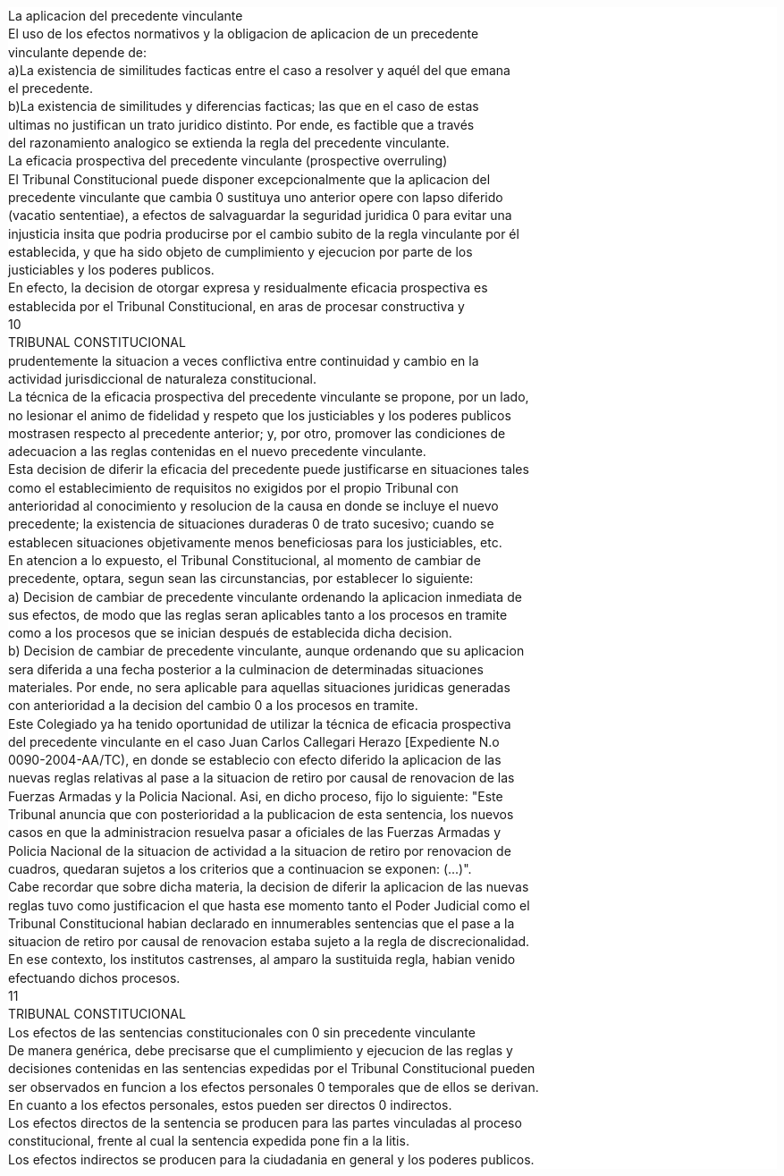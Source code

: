 La aplicacion del precedente vinculante  
El uso de los efectos normativos y la obligacion de aplicacion de un precedente  
vinculante depende de:  
a)La existencia de similitudes facticas entre el caso a resolver y aquél del que emana  
el precedente.  
b)La existencia de similitudes y diferencias facticas; las que en el caso de estas  
ultimas no justifican un trato juridico distinto. Por ende, es factible que a través  
del razonamiento analogico se extienda la regla del precedente vinculante.  
La eficacia prospectiva del precedente vinculante (prospective overruling)  
El Tribunal Constitucional puede disponer excepcionalmente que la aplicacion del  
precedente vinculante que cambia 0 sustituya uno anterior opere con lapso diferido  
(vacatio sententiae), a efectos de salvaguardar la seguridad juridica 0 para evitar una  
injusticia insita que podria producirse por el cambio subito de la regla vinculante por él  
establecida, y que ha sido objeto de cumplimiento y ejecucion por parte de los  
justiciables y los poderes publicos.  
En efecto, la decision de otorgar expresa y residualmente eficacia prospectiva es  
establecida por el Tribunal Constitucional, en aras de procesar constructiva y  
10  
TRIBUNAL CONSTITUCIONAL  
prudentemente la situacion a veces conflictiva entre continuidad y cambio en la  
actividad jurisdiccional de naturaleza constitucional.  
La técnica de la eficacia prospectiva del precedente vinculante se propone, por un lado,  
no lesionar el animo de fidelidad y respeto que los justiciables y los poderes publicos  
mostrasen respecto al precedente anterior; y, por otro, promover las condiciones de  
adecuacion a las reglas contenidas en el nuevo precedente vinculante.  
Esta decision de diferir la eficacia del precedente puede justificarse en situaciones tales  
como el establecimiento de requisitos no exigidos por el propio Tribunal con  
anterioridad al conocimiento y resolucion de la causa en donde se incluye el nuevo  
precedente; la existencia de situaciones duraderas 0 de trato sucesivo; cuando se  
establecen situaciones objetivamente menos beneficiosas para los justiciables, etc.  
En atencion a lo expuesto, el Tribunal Constitucional, al momento de cambiar de  
precedente, optara, segun sean las circunstancias, por establecer lo siguiente:  
a) Decision de cambiar de precedente vinculante ordenando la aplicacion inmediata de  
sus efectos, de modo que las reglas seran aplicables tanto a los procesos en tramite  
como a los procesos que se inician después de establecida dicha decision.  
b) Decision de cambiar de precedente vinculante, aunque ordenando que su aplicacion  
sera diferida a una fecha posterior a la culminacion de determinadas situaciones  
materiales. Por ende, no sera aplicable para aquellas situaciones juridicas generadas  
con anterioridad a la decision del cambio 0 a los procesos en tramite.  
Este Colegiado ya ha tenido oportunidad de utilizar la técnica de eficacia prospectiva  
del precedente vinculante en el caso Juan Carlos Callegari Herazo [Expediente N.o  
0090-2004-AA/TC), en donde se establecio con efecto diferido la aplicacion de las  
nuevas reglas relativas al pase a la situacion de retiro por causal de renovacion de las  
Fuerzas Armadas y la Policia Nacional. Asi, en dicho proceso, fijo lo siguiente: "Este  
Tribunal anuncia que con posterioridad a la publicacion de esta sentencia, los nuevos  
casos en que la administracion resuelva pasar a oficiales de las Fuerzas Armadas y  
Policia Nacional de la situacion de actividad a la situacion de retiro por renovacion de  
cuadros, quedaran sujetos a los criterios que a continuacion se exponen: (...)".  
Cabe recordar que sobre dicha materia, la decision de diferir la aplicacion de las nuevas  
reglas tuvo como justificacion el que hasta ese momento tanto el Poder Judicial como el  
Tribunal Constitucional habian declarado en innumerables sentencias que el pase a la  
situacion de retiro por causal de renovacion estaba sujeto a la regla de discrecionalidad.  
En ese contexto, los institutos castrenses, al amparo la sustituida regla, habian venido  
efectuando dichos procesos.  
11  
TRIBUNAL CONSTITUCIONAL  
Los efectos de las sentencias constitucionales con 0 sin precedente vinculante  
De manera genérica, debe precisarse que el cumplimiento y ejecucion de las reglas y  
decisiones contenidas en las sentencias expedidas por el Tribunal Constitucional pueden  
ser observados en funcion a los efectos personales 0 temporales que de ellos se derivan.  
En cuanto a los efectos personales, estos pueden ser directos 0 indirectos.  
Los efectos directos de la sentencia se producen para las partes vinculadas al proceso  
constitucional, frente al cual la sentencia expedida pone fin a la litis.  
Los efectos indirectos se producen para la ciudadania en general y los poderes publicos.  